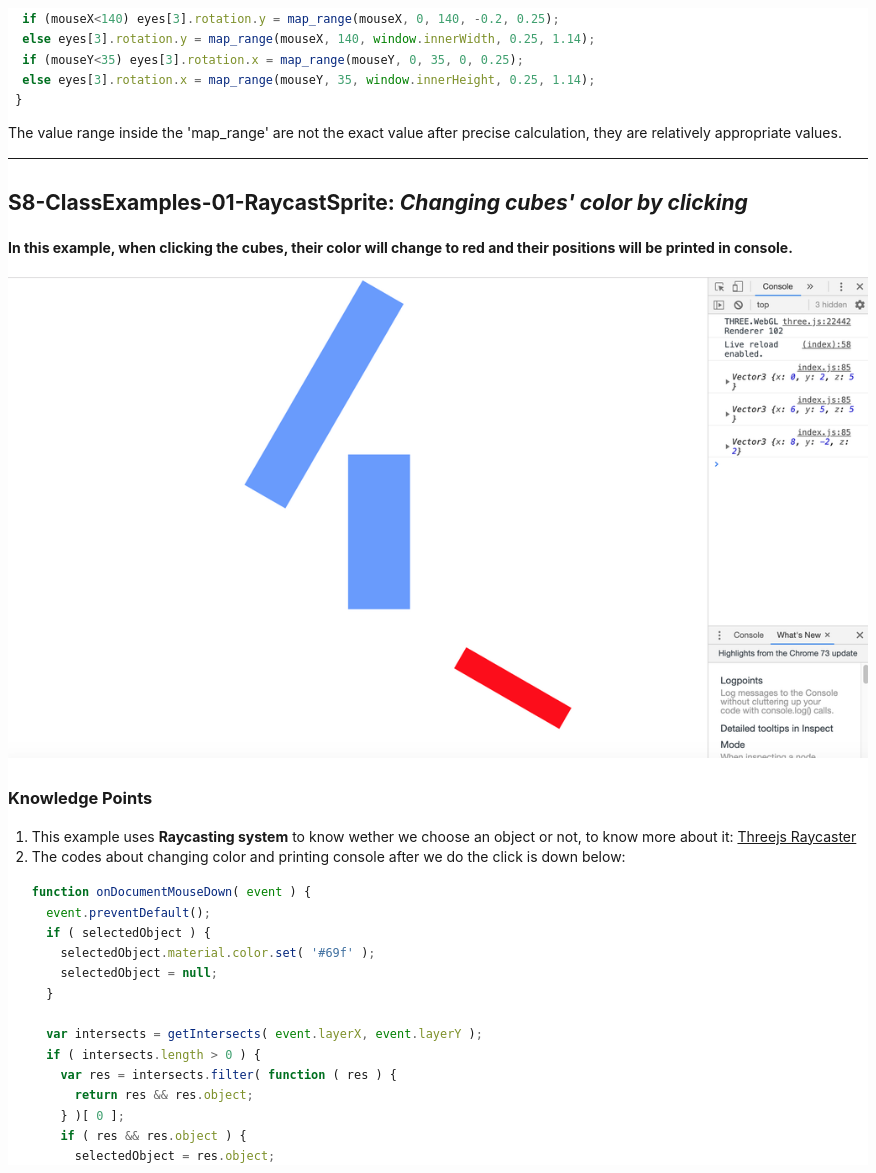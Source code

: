    ```javascript
     if (mouseX<140) eyes[3].rotation.y = map_range(mouseX, 0, 140, -0.2, 0.25);
     else eyes[3].rotation.y = map_range(mouseX, 140, window.innerWidth, 0.25, 1.14);
     if (mouseY<35) eyes[3].rotation.x = map_range(mouseY, 0, 35, 0, 0.25);
     else eyes[3].rotation.x = map_range(mouseY, 35, window.innerHeight, 0.25, 1.14);
    }
   ```
   The value range inside the 'map_range' are not the exact value after precise calculation, they are relatively appropriate values.

********************

## S8-ClassExamples-01-RaycastSprite: *Changing cubes' color by clicking*
#### In this example, when clicking the cubes, their color will change to red and their positions will be printed in console.
![S8-ClassExamples-01-RaycastSprite00](/Session8-Map%20Range%2C%20Raycasting%2C%20ObjLoader/(README)pictures/pic-1.png "S8-ClassExamples-01-RaycastSprite00")
### Knowledge Points
1. This example uses **Raycasting system** to know wether we choose an object or not, to know more about it:
   [Threejs Raycaster](https://threejs.org/docs/index.html#api/en/core/Raycaster)
2. The codes about changing color and printing console after we do the click is down below:
   ```javascript
   function onDocumentMouseDown( event ) {
     event.preventDefault();
     if ( selectedObject ) {
       selectedObject.material.color.set( '#69f' );
       selectedObject = null;
     }

     var intersects = getIntersects( event.layerX, event.layerY );
     if ( intersects.length > 0 ) {
       var res = intersects.filter( function ( res ) {
         return res && res.object;
       } )[ 0 ];
       if ( res && res.object ) {
         selectedObject = res.object;
   ```